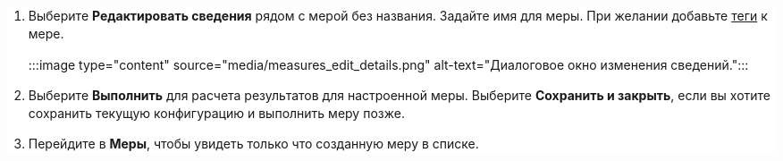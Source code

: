 1. Выберите **Редактировать сведения** рядом с мерой без названия. Задайте имя для меры. При желании добавьте [теги](work-with-tags-columns.md#manage-tags) к мере.

   :::image type="content" source="media/measures_edit_details.png" alt-text="Диалоговое окно изменения сведений.":::

1. Выберите **Выполнить** для расчета результатов для настроенной меры. Выберите **Сохранить и закрыть**, если вы хотите сохранить текущую конфигурацию и выполнить меру позже.

1. Перейдите в **Меры**, чтобы увидеть только что созданную меру в списке.

